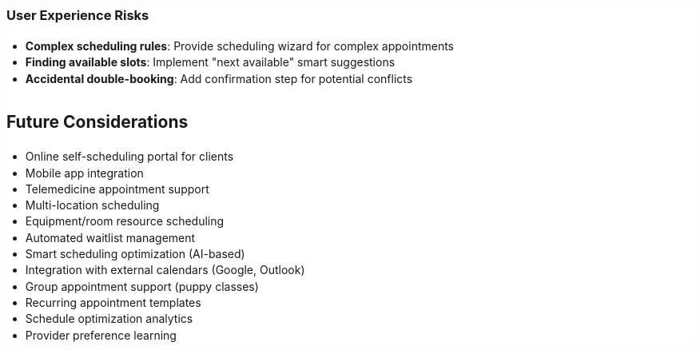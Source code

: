 ### User Experience Risks
- **Complex scheduling rules**: Provide scheduling wizard for complex appointments
- **Finding available slots**: Implement "next available" smart suggestions
- **Accidental double-booking**: Add confirmation step for potential conflicts

## Future Considerations

- Online self-scheduling portal for clients
- Mobile app integration
- Telemedicine appointment support
- Multi-location scheduling
- Equipment/room resource scheduling
- Automated waitlist management
- Smart scheduling optimization (AI-based)
- Integration with external calendars (Google, Outlook)
- Group appointment support (puppy classes)
- Recurring appointment templates
- Schedule optimization analytics
- Provider preference learning